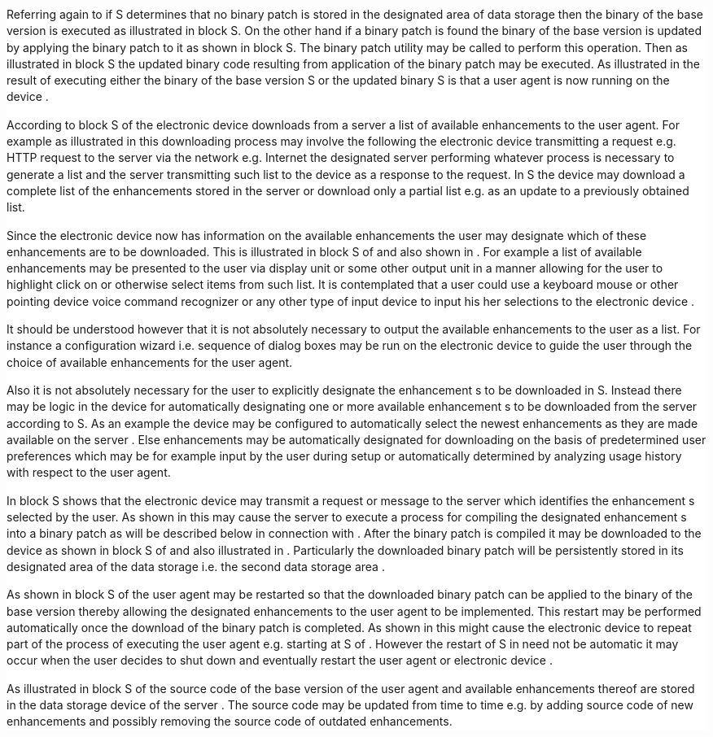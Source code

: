 Referring again to if S determines that no binary patch is stored in the designated area of data storage then the binary of the base version is executed as illustrated in block S. On the other hand if a binary patch is found the binary of the base version is updated by applying the binary patch to it as shown in block S. The binary patch utility may be called to perform this operation. Then as illustrated in block S the updated binary code resulting from application of the binary patch may be executed. As illustrated in the result of executing either the binary of the base version S or the updated binary S is that a user agent is now running on the device .

According to block S of the electronic device downloads from a server a list of available enhancements to the user agent. For example as illustrated in this downloading process may involve the following the electronic device transmitting a request e.g. HTTP request to the server via the network e.g. Internet the designated server performing whatever process is necessary to generate a list and the server transmitting such list to the device as a response to the request. In S the device may download a complete list of the enhancements stored in the server or download only a partial list e.g. as an update to a previously obtained list.

Since the electronic device now has information on the available enhancements the user may designate which of these enhancements are to be downloaded. This is illustrated in block S of and also shown in . For example a list of available enhancements may be presented to the user via display unit or some other output unit in a manner allowing for the user to highlight click on or otherwise select items from such list. It is contemplated that a user could use a keyboard mouse or other pointing device voice command recognizer or any other type of input device to input his her selections to the electronic device .

It should be understood however that it is not absolutely necessary to output the available enhancements to the user as a list. For instance a configuration wizard i.e. sequence of dialog boxes may be run on the electronic device to guide the user through the choice of available enhancements for the user agent.

Also it is not absolutely necessary for the user to explicitly designate the enhancement s to be downloaded in S. Instead there may be logic in the device for automatically designating one or more available enhancement s to be downloaded from the server according to S. As an example the device may be configured to automatically select the newest enhancements as they are made available on the server . Else enhancements may be automatically designated for downloading on the basis of predetermined user preferences which may be for example input by the user during setup or automatically determined by analyzing usage history with respect to the user agent.

In block S shows that the electronic device may transmit a request or message to the server which identifies the enhancement s selected by the user. As shown in this may cause the server to execute a process for compiling the designated enhancement s into a binary patch as will be described below in connection with . After the binary patch is compiled it may be downloaded to the device as shown in block S of and also illustrated in . Particularly the downloaded binary patch will be persistently stored in its designated area of the data storage i.e. the second data storage area .

As shown in block S of the user agent may be restarted so that the downloaded binary patch can be applied to the binary of the base version thereby allowing the designated enhancements to the user agent to be implemented. This restart may be performed automatically once the download of the binary patch is completed. As shown in this might cause the electronic device to repeat part of the process of executing the user agent e.g. starting at S of . However the restart of S in need not be automatic it may occur when the user decides to shut down and eventually restart the user agent or electronic device .

As illustrated in block S of the source code of the base version of the user agent and available enhancements thereof are stored in the data storage device of the server . The source code may be updated from time to time e.g. by adding source code of new enhancements and possibly removing the source code of outdated enhancements.
